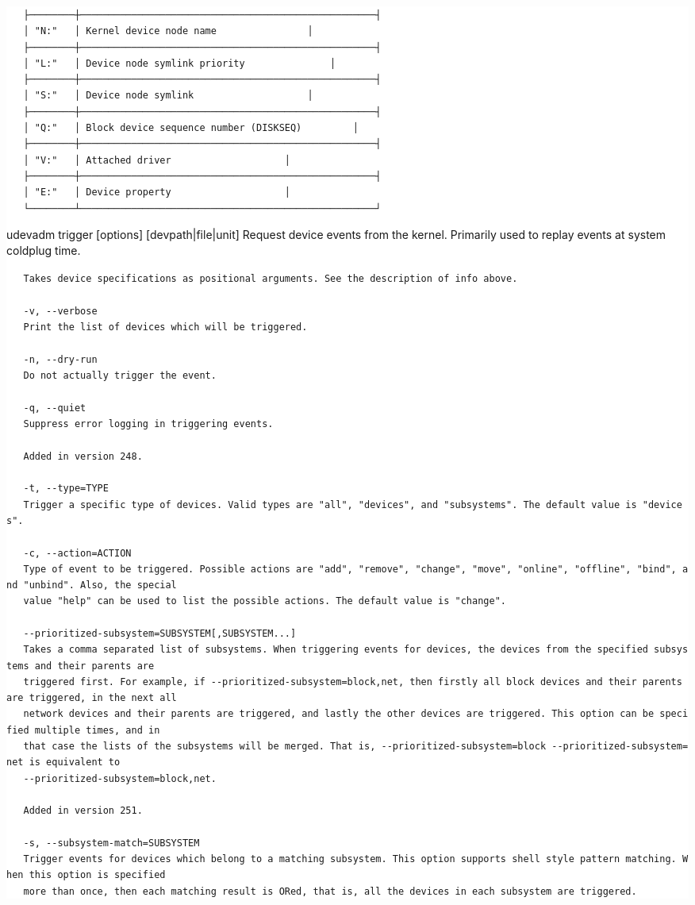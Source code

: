        ├────────┼────────────────────────────────────────────────────┤
       │ "N:"	│ Kernel device node name			     │
       ├────────┼────────────────────────────────────────────────────┤
       │ "L:"	│ Device node symlink priority			     │
       ├────────┼────────────────────────────────────────────────────┤
       │ "S:"	│ Device node symlink				     │
       ├────────┼────────────────────────────────────────────────────┤
       │ "Q:"	│ Block device sequence number (DISKSEQ)	     │
       ├────────┼────────────────────────────────────────────────────┤
       │ "V:"	│ Attached driver				     │
       ├────────┼────────────────────────────────────────────────────┤
       │ "E:"	│ Device property				     │
       └────────┴────────────────────────────────────────────────────┘

   udevadm trigger [options] [devpath|file|unit]
       Request device events from the kernel. Primarily used to replay events at system coldplug time.

       Takes device specifications as positional arguments. See the description of info above.

       -v, --verbose
	   Print the list of devices which will be triggered.

       -n, --dry-run
	   Do not actually trigger the event.

       -q, --quiet
	   Suppress error logging in triggering events.

	   Added in version 248.

       -t, --type=TYPE
	   Trigger a specific type of devices. Valid types are "all", "devices", and "subsystems". The default value is "devices".

       -c, --action=ACTION
	   Type of event to be triggered. Possible actions are "add", "remove", "change", "move", "online", "offline", "bind", and "unbind". Also, the special
	   value "help" can be used to list the possible actions. The default value is "change".

       --prioritized-subsystem=SUBSYSTEM[,SUBSYSTEM...]
	   Takes a comma separated list of subsystems. When triggering events for devices, the devices from the specified subsystems and their parents are
	   triggered first. For example, if --prioritized-subsystem=block,net, then firstly all block devices and their parents are triggered, in the next all
	   network devices and their parents are triggered, and lastly the other devices are triggered. This option can be specified multiple times, and in
	   that case the lists of the subsystems will be merged. That is, --prioritized-subsystem=block --prioritized-subsystem=net is equivalent to
	   --prioritized-subsystem=block,net.

	   Added in version 251.

       -s, --subsystem-match=SUBSYSTEM
	   Trigger events for devices which belong to a matching subsystem. This option supports shell style pattern matching. When this option is specified
	   more than once, then each matching result is ORed, that is, all the devices in each subsystem are triggered.
